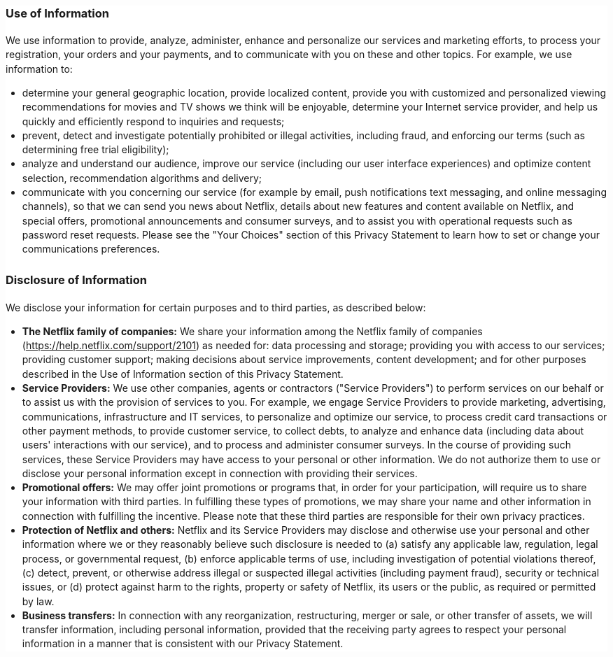 ### Use of Information

We use information to provide, analyze, administer, enhance and personalize our services and marketing efforts, to process your registration, your orders and your payments, and to communicate with you on these and other topics. For example, we use information to:

-   determine your general geographic location, provide localized content, provide you with customized and personalized viewing recommendations for movies and TV shows we think will be enjoyable, determine your Internet service provider, and help us quickly and efficiently respond to inquiries and requests;
-   prevent, detect and investigate potentially prohibited or illegal activities, including fraud, and enforcing our terms (such as determining free trial eligibility);
-   analyze and understand our audience, improve our service (including our user interface experiences) and optimize content selection, recommendation algorithms and delivery;
-   communicate with you concerning our service (for example by email, push notifications text messaging, and online messaging channels), so that we can send you news about Netflix, details about new features and content available on Netflix, and special offers, promotional announcements and consumer surveys, and to assist you with operational requests such as password reset requests. Please see the "Your Choices" section of this Privacy Statement to learn how to set or change your communications preferences.

### Disclosure of Information

We disclose your information for certain purposes and to third parties, as described below:

-   **The Netflix family of companies:** We share your information among the Netflix family of companies (<https://help.netflix.com/support/2101>) as needed for: data processing and storage; providing you with access to our services; providing customer support; making decisions about service improvements, content development; and for other purposes described in the Use of Information section of this Privacy Statement.
-   **Service Providers:** We use other companies, agents or contractors ("Service Providers") to perform services on our behalf or to assist us with the provision of services to you. For example, we engage Service Providers to provide marketing, advertising, communications, infrastructure and IT services, to personalize and optimize our service, to process credit card transactions or other payment methods, to provide customer service, to collect debts, to analyze and enhance data (including data about users' interactions with our service), and to process and administer consumer surveys. In the course of providing such services, these Service Providers may have access to your personal or other information. We do not authorize them to use or disclose your personal information except in connection with providing their services.
-   **Promotional offers:** We may offer joint promotions or programs that, in order for your participation, will require us to share your information with third parties. In fulfilling these types of promotions, we may share your name and other information in connection with fulfilling the incentive. Please note that these third parties are responsible for their own privacy practices.
-   **Protection of Netflix and others:** Netflix and its Service Providers may disclose and otherwise use your personal and other information where we or they reasonably believe such disclosure is needed to (a) satisfy any applicable law, regulation, legal process, or governmental request, (b) enforce applicable terms of use, including investigation of potential violations thereof, (c) detect, prevent, or otherwise address illegal or suspected illegal activities (including payment fraud), security or technical issues, or (d) protect against harm to the rights, property or safety of Netflix, its users or the public, as required or permitted by law.
-   **Business transfers:** In connection with any reorganization, restructuring, merger or sale, or other transfer of assets, we will transfer information, including personal information, provided that the receiving party agrees to respect your personal information in a manner that is consistent with our Privacy Statement.
